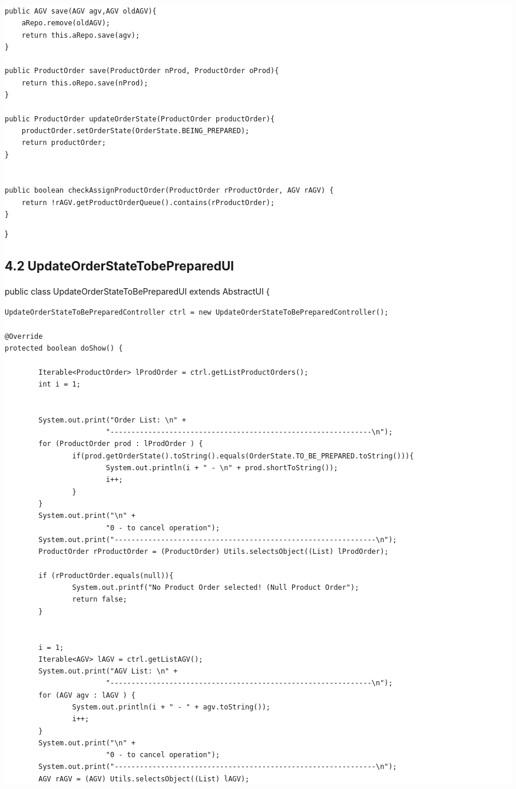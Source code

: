     public AGV save(AGV agv,AGV oldAGV){
        aRepo.remove(oldAGV);
        return this.aRepo.save(agv);
    }

    public ProductOrder save(ProductOrder nProd, ProductOrder oProd){
        return this.oRepo.save(nProd);
    }

    public ProductOrder updateOrderState(ProductOrder productOrder){
        productOrder.setOrderState(OrderState.BEING_PREPARED);
        return productOrder;
    }


    public boolean checkAssignProductOrder(ProductOrder rProductOrder, AGV rAGV) {
        return !rAGV.getProductOrderQueue().contains(rProductOrder);
    }
}


## 4.2 UpdateOrderStateTobePreparedUI

public class UpdateOrderStateToBePreparedUI extends AbstractUI {

	UpdateOrderStateToBePreparedController ctrl = new UpdateOrderStateToBePreparedController();

	@Override
	protected boolean doShow() {

			Iterable<ProductOrder> lProdOrder = ctrl.getListProductOrders();
			int i = 1;


			System.out.print("Order List: \n" +
							"--------------------------------------------------------------\n");
			for (ProductOrder prod : lProdOrder ) {
					if(prod.getOrderState().toString().equals(OrderState.TO_BE_PREPARED.toString())){
							System.out.println(i + " - \n" + prod.shortToString());
							i++;
					}
			}
			System.out.print("\n" +
							"0 - to cancel operation");
			System.out.print("--------------------------------------------------------------\n");
			ProductOrder rProductOrder = (ProductOrder) Utils.selectsObject((List) lProdOrder);

			if (rProductOrder.equals(null)){
					System.out.printf("No Product Order selected! (Null Product Order");
					return false;
			}


			i = 1;
			Iterable<AGV> lAGV = ctrl.getListAGV();
			System.out.print("AGV List: \n" +
							"--------------------------------------------------------------\n");
			for (AGV agv : lAGV ) {
					System.out.println(i + " - " + agv.toString());
					i++;
			}
			System.out.print("\n" +
							"0 - to cancel operation");
			System.out.print("--------------------------------------------------------------\n");
			AGV rAGV = (AGV) Utils.selectsObject((List) lAGV);
